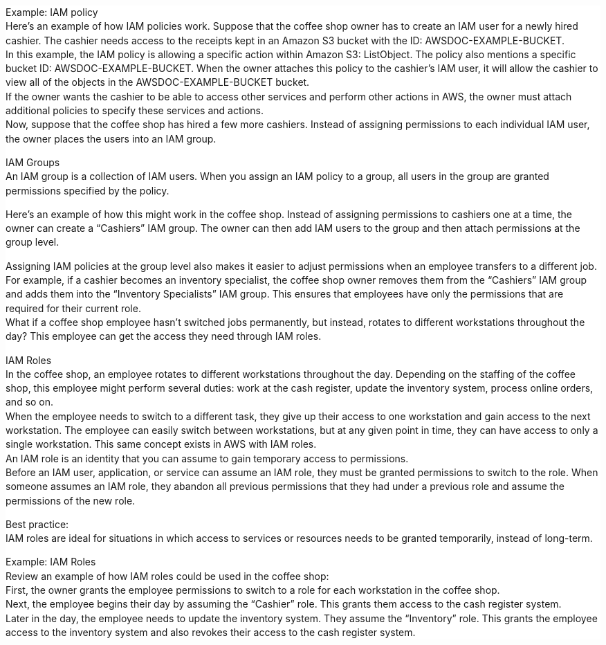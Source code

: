Example: IAM policy  
Here’s an example of how IAM policies work. Suppose that the coffee shop owner has to create an IAM user for a newly hired cashier. The cashier needs access to the receipts kept in an Amazon S3 bucket with the ID: AWSDOC-EXAMPLE-BUCKET.  
In this example, the IAM policy is allowing a specific action within Amazon S3: ListObject. The policy also mentions a specific bucket ID: AWSDOC-EXAMPLE-BUCKET. When the owner attaches this policy to the cashier’s IAM user, it will allow the cashier to view all of the objects in the AWSDOC-EXAMPLE-BUCKET bucket.   
If the owner wants the cashier to be able to access other services and perform other actions in AWS, the owner must attach additional policies to specify these services and actions.  
Now, suppose that the coffee shop has hired a few more cashiers. Instead of assigning permissions to each individual IAM user, the owner places the users into an IAM group.

IAM Groups  
An IAM group is a collection of IAM users. When you assign an IAM policy to a group, all users in the group are granted permissions specified by the policy.

Here’s an example of how this might work in the coffee shop. Instead of assigning permissions to cashiers one at a time, the owner can create a “Cashiers” IAM group. The owner can then add IAM users to the group and then attach permissions at the group level. 

Assigning IAM policies at the group level also makes it easier to adjust permissions when an employee transfers to a different job. For example, if a cashier becomes an inventory specialist, the coffee shop owner removes them from the “Cashiers” IAM group and adds them into the “Inventory Specialists” IAM group. This ensures that employees have only the permissions that are required for their current role.  
What if a coffee shop employee hasn’t switched jobs permanently, but instead, rotates to different workstations throughout the day? This employee can get the access they need through IAM roles.

IAM Roles  
In the coffee shop, an employee rotates to different workstations throughout the day. Depending on the staffing of the coffee shop, this employee might perform several duties: work at the cash register, update the inventory system, process online orders, and so on.   
When the employee needs to switch to a different task, they give up their access to one workstation and gain access to the next workstation. The employee can easily switch between workstations, but at any given point in time, they can have access to only a single workstation. This same concept exists in AWS with IAM roles.  
An IAM role is an identity that you can assume to gain temporary access to permissions.    
Before an IAM user, application, or service can assume an IAM role, they must be granted permissions to switch to the role. When someone assumes an IAM role, they abandon all previous permissions that they had under a previous role and assume the permissions of the new role. 

Best practice:  
IAM roles are ideal for situations in which access to services or resources needs to be granted temporarily, instead of long-term.  

Example: IAM Roles  
Review an example of how IAM roles could be used in the coffee shop:  
First, the owner grants the employee permissions to switch to a role for each workstation in the coffee shop.  
Next, the employee begins their day by assuming the “Cashier” role. This grants them access to the cash register system.  
Later in the day, the employee needs to update the inventory system. They assume the “Inventory” role. This grants the employee access to the inventory system and also revokes their access to the cash register system.
